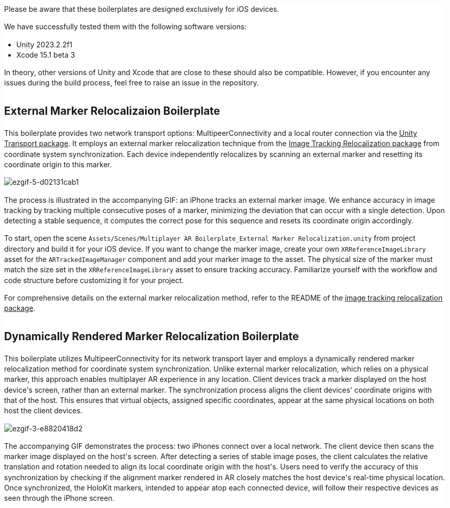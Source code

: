 Please be aware that these boilerplates are designed exclusively for iOS devices.

We have successfully tested them with the following software versions:

- Unity 2023.2.2f1
- Xcode 15.1 beta 3

In theory, other versions of Unity and Xcode that are close to these should also be compatible. However, if you encounter any issues during the build process, feel free to raise an issue in the repository.

## External Marker Relocalizaion Boilerplate

This boilerplate provides two network transport options: MultipeerConnectivity and a local router connection via the [Unity Transport package](https://docs.unity3d.com/Packages/com.unity.transport@1.4/manual/index.html). It employs an external marker relocalization technique from the [Image Tracking Relocalization package](https://github.com/holokit/holokit-image-tracking-relocalization) from coordinate system synchronization. Each device independently relocalizes by scanning an external marker and resetting its coordinate origin to this marker.

![ezgif-5-d02131cab1](https://github.com/holokit/holokit-colocated-multiplayer-boilerplate/assets/44870300/0c986977-c469-4f3d-8158-65ff1ef53902)

The process is illustrated in the accompanying GIF: an iPhone tracks an external marker image. We enhance accuracy in image tracking by tracking multiple consecutive poses of a marker, minimizing the deviation that can occur with a single detection. Upon detecting a stable sequence, it computes the correct pose for this sequence and resets its coordinate origin accordingly.

To start, open the scene `Assets/Scenes/Multiplayer AR Boilerplate_External Marker Relocalization.unity` from project directory and build it for your iOS device. If you want to change the marker image, create your own `XRReferenceImageLibrary` asset for the `ARTrackedImageManager` component and add your marker image to the asset. The physical size of the marker must match the size set in the `XRReferenceImageLibrary` asset to ensure tracking accuracy. Familiarize yourself with the workflow and code structure before customizing it for your project.

For comprehensive details on the external marker relocalization method, refer to the README of the [image tracking relocalization package](https://github.com/holokit/holokit-image-tracking-relocalization).

## Dynamically Rendered Marker Relocalization Boilerplate

This boilerplate utilizes MultipeerConnectivity for its network transport layer and employs a dynamically rendered marker relocalization method for coordinate system synchronization. Unlike external marker relocalization, which relies on a physical marker, this approach enables multiplayer AR experience in any location. Client devices track a marker displayed on the host device's screen, rather than an external marker. The synchronization process aligns the client devices' coordinate origins with that of the host. This ensures that virtual objects, assigned specific coordinates, appear at the same physical locations on both host the client devices.

![ezgif-3-e8820418d2](https://github.com/holokit/holokit-colocated-multiplayer-boilerplate/assets/44870300/f6c6531e-8da8-4cb9-98ba-21db8bac9d9d)

The accompanying GIF demonstrates the process: two iPhones connect over a local network. The client device then scans the marker image displayed on the host's screen. After detecting a series of stable image poses, the client calculates the relative translation and rotation needed to align its local coordinate origin with the host's. Users need to verify the accuracy of this synchronization by checking if the alignment marker rendered in AR closely matches the host device's real-time physical location. Once synchronized, the HoloKit markers, intended to appear atop each connected device, will follow their respective devices as seen through the iPhone screen.
